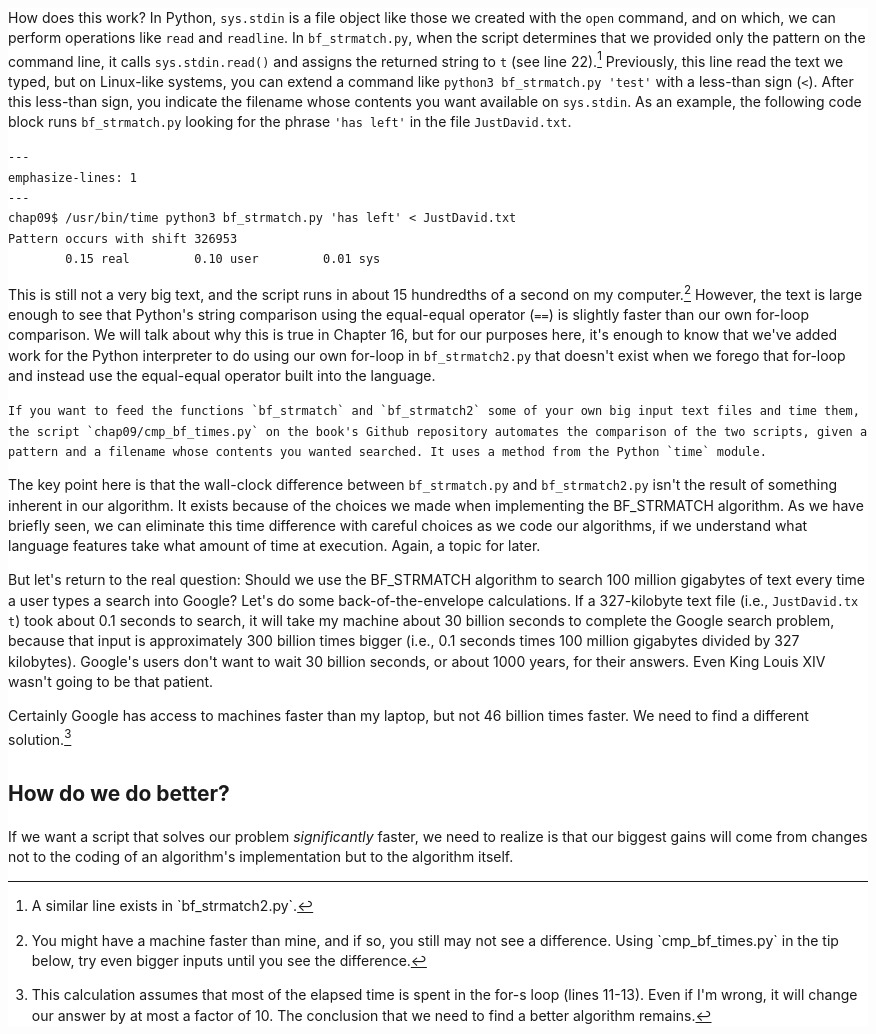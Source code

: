 How does this work? In Python, `sys.stdin` is a file object like those we created with the `open` command, and on which, we can perform operations like `read` and `readline`. In `bf_strmatch.py`, when the script determines that we provided only the pattern on the command line, it calls `sys.stdin.read()` and assigns the returned string to `t` (see line 22).[^fn15] Previously, this line read the text we typed, but on Linux-like systems, you can extend a command like `python3 bf_strmatch.py 'test'` with a less-than sign (`<`). After this less-than sign, you indicate the filename whose contents you want available on `sys.stdin`. As an example, the following code block runs `bf_strmatch.py` looking for the phrase `'has left'` in the file `JustDavid.txt`.

```{code-block} none
---
emphasize-lines: 1
---
chap09$ /usr/bin/time python3 bf_strmatch.py 'has left' < JustDavid.txt
Pattern occurs with shift 326953
        0.15 real         0.10 user         0.01 sys
```

This is still not a very big text, and the script runs in about 15 hundredths of a second on my computer.[^fn16] However, the text is large enough to see that Python's string comparison using the equal-equal operator (`==`) is slightly faster than our own for-loop comparison. We will talk about why this is true in Chapter 16, but for our purposes here, it's enough to know that we've added work for the Python interpreter to do using our own for-loop in `bf_strmatch2.py` that doesn't exist when we forego that for-loop and instead use the equal-equal operator built into the language. 

```{tip}
If you want to feed the functions `bf_strmatch` and `bf_strmatch2` some of your own big input text files and time them, the script `chap09/cmp_bf_times.py` on the book's Github repository automates the comparison of the two scripts, given a pattern and a filename whose contents you wanted searched. It uses a method from the Python `time` module. 
```

The key point here is that the wall-clock difference between `bf_strmatch.py` and `bf_strmatch2.py` isn't the result of something inherent in our algorithm. It exists because of the choices we made when implementing the BF\_STRMATCH algorithm. As we have briefly seen, we can eliminate this time difference with careful choices as we code our algorithms, if we understand what language features take what amount of time at execution. Again, a topic for later.

But let's return to the real question: Should we use the BF\_STRMATCH algorithm to search 100 million gigabytes of text every time a user types a search into Google? Let's do some back-of-the-envelope calculations. If a 327-kilobyte text file (i.e., `JustDavid.txt`) took about 0.1 seconds to search, it will take my machine about 30 billion seconds to complete the Google search problem, because that input is approximately 300 billion times bigger (i.e., 0.1 seconds times 100 million gigabytes divided by 327 kilobytes). Google's users don't want to wait 30 billion seconds, or about 1000 years, for their answers. Even King Louis XIV wasn't going to be that patient.

Certainly Google has access to machines faster than my laptop, but not 46 billion times faster. We need to find a different solution.[^fn17]

## How do we do better?

If we want a script that solves our problem *significantly* faster, we need to realize is that our biggest gains will come from changes not to the coding of an algorithm's implementation but to the algorithm itself.


[^fn1]: In October of 2020, Google posted a video titled "Trillions of Questions, No Easy Answers: A (home) movie about how Google Search works" (https://www.youtube.com/watch?v=tFq6Q\_muwG0&t=6s). This video is also highlighted on Google's page describing how it thinks about search (https://www.google.com/search/howsearchworks/).
[^fn2]: https://www.google.com/search/howsearchworks/our-approach/
[^fn3]: https://www.ibm.com/topics/natural-language-processing
[^fn4]: https://www.google.com/search/howsearchworks/how-search-works/organizing-information/
[^fn5]: In Chapter 2, we saw three different approaches: membership test using the in-operator; Python's string-find method; and our own for-loop-based string-find.
[^fn6]: Thomas H. Cormen, Charles E. Leiserson, Ronald L. Rivest, and Clifford Stein, *Introduction to Algorithms* (Cambridge, MA: The MIT Press, Third Edition, 2009), 985.
[^fn7]: Remember that we can write any statements in our pseudocode as long as they are steps that can be carried out by a machine. Since you're more comfortable with Python now, I'll sometimes write pseudocode with very Python-like statements (e.g, the for-loop).
[^fn8]: The \`bf\_strmatch.py\` script is configured to accept the pattern \`p\` and text \`t\` in numerous ways. If you run the script without any command line parameters, it will prompt you for \`t\` and \`p\`. Or you can put both \`t\` and \`p\` (in that order) on the command line; don't forget to put quotes around these strings. To search texts that contain newline characters, you just give the pattern on the command line. When you hit return and start running the script, it will read whatever you next type as the text-to-be-searched. You end your text with a Ctrl-D. Or you can type the \`bf\_strmatch\` function into the interactive Python interpreter and then run the tests as shown.
[^fn9]: We will continue to look only at different implementations of our algorithms in Python, but everywhere we ask questions like this, you should include changing the programming language as something you might choose to do differently.
[^fn10]: We'll see an example of such type-checking tools in Chapter 16.
[^fn11]: On most computers, there is a standalone time utility like the one I use in the example. Your results should be similar whether you use this or others like it.
[^fn12]: https://www.gutenberg.org/ebooks/2600
[^fn13]: https://www.gutenberg.org/ebooks/440
[^fn14]: We'll talk more about the shell, \`stdin\`, and the redirecting of our script's inputs and outputs in Chapter 13.
[^fn15]: A similar line exists in \`bf\_strmatch2.py\`.
[^fn16]: You might have a machine faster than mine, and if so, you still may not see a difference. Using \`cmp\_bf\_times.py\` in the tip below, try even bigger inputs until you see the difference.
[^fn17]: This calculation assumes that most of the elapsed time is spent in the for-s loop (lines 11-13). Even if I'm wrong, it will change our answer by at most a factor of 10. The conclusion that we need to find a better algorithm remains.
[^fn18]: https://en.wikipedia.org/wiki/Rabin%E2%80%93Karp\_algorithm
[^fn19]: I ignore the case when the pattern string is empty because that's a trivial result. Every shift is a valid shift when the pattern string is empty. We don't need to run the algorithm, and we could add a conditional at the start of our functions that checks for an empty pattern string.
[^fn20]: The other if-statement in the matching loop in \`rk\_strmatch\` (i.e., line 51) has an execution cost proportional to 1, and we can ignore it.
[^fn21]: I ran \`python3 cmp\_strmatch.py\` at the shell prompt. I grabbed the output and formatted it so that it's easier to read the results of the two tests.
[^fn22]: Rabin-Karp is fast, but there are string-matching algorithms that are even faster. For example, the Knuth-Morris-Pratt algorithm has the same pre-processing bound as Rabin-Karp (i.e., O(m)), but a better worst-case matching bound of O(n) for all inputs. Technically, its bounds are 𝛩(m) and 𝛩(n). Yup, you need to go learn the difference between Big-O and Big-𝛩 notation!